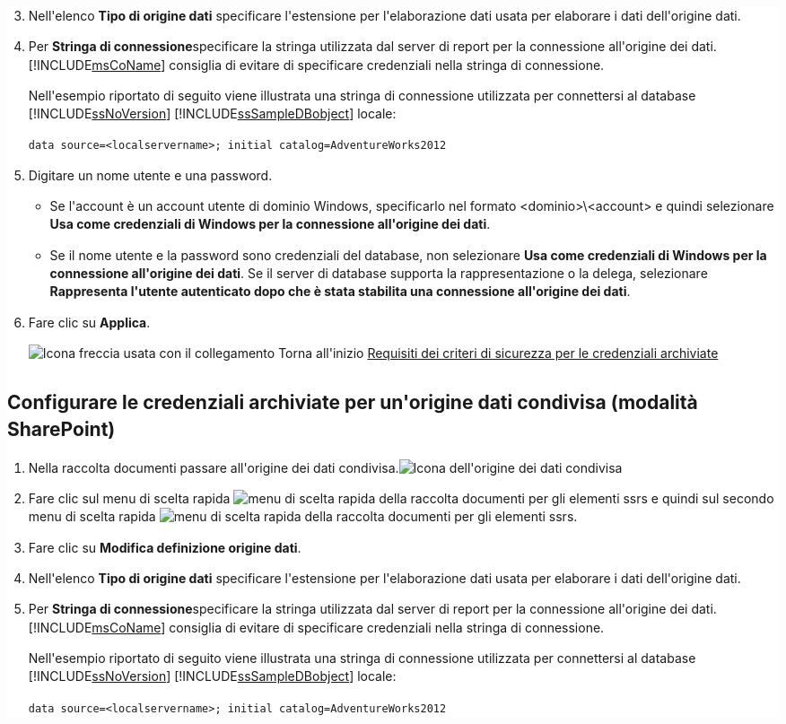 3.  Nell'elenco **Tipo di origine dati** specificare l'estensione per l'elaborazione dati usata per elaborare i dati dell'origine dati.  
  
4.  Per **Stringa di connessione**specificare la stringa utilizzata dal server di report per la connessione all'origine dei dati. [!INCLUDE[msCoName](../../../includes/msconame-md.md)] consiglia di evitare di specificare credenziali nella stringa di connessione.  
  
     Nell'esempio riportato di seguito viene illustrata una stringa di connessione utilizzata per connettersi al database [!INCLUDE[ssNoVersion](../../../includes/ssnoversion-md.md)] [!INCLUDE[ssSampleDBobject](../../../includes/sssampledbobject-md.md)] locale:  
  
    ```  
    data source=<localservername>; initial catalog=AdventureWorks2012  
    ```  
  
5.  Digitare un nome utente e una password.  
  
    -   Se l'account è un account utente di dominio Windows, specificarlo nel formato \<dominio>\\<account\> e quindi selezionare **Usa come credenziali di Windows per la connessione all'origine dei dati**.  
  
    -   Se il nome utente e la password sono credenziali del database, non selezionare **Usa come credenziali di Windows per la connessione all'origine dei dati**. Se il server di database supporta la rappresentazione o la delega, selezionare **Rappresenta l'utente autenticato dopo che è stata stabilita una connessione all'origine dei dati**.  
  
6.  Fare clic su **Applica**.  
  
     ![Icona freccia usata con il collegamento Torna all'inizio](../../2014-toc/media/uparrow16x16.gif "Icona freccia usata con il collegamento Torna all'inizio") [Requisiti dei criteri di sicurezza per le credenziali archiviate](#bkmk_top)  
  
##  <a name="bkmk_stored_credentials_shared_data_source_sharepoint"></a> Configurare le credenziali archiviate per un'origine dati condivisa (modalità SharePoint)  
  
1.  Nella raccolta documenti passare all'origine dei dati condivisa.![Icona dell'origine dei dati condivisa](../media/hlp-16datasource.png "Icona dell'origine dei dati condivisa")  
  
2.  Fare clic sul menu di scelta rapida ![menu di scelta rapida della raccolta documenti per gli elementi ssrs](../media/ssrs-sharepoint-item-context-menu.png "menu di scelta rapida della raccolta documenti per gli elementi ssrs") e quindi sul secondo menu di scelta rapida ![menu di scelta rapida della raccolta documenti per gli elementi ssrs](../media/ssrs-sharepoint-item-context-menu.png "menu di scelta rapida della raccolta documenti per gli elementi ssrs").  
  
3.  Fare clic su **Modifica definizione origine dati**.  
  
4.  Nell'elenco **Tipo di origine dati** specificare l'estensione per l'elaborazione dati usata per elaborare i dati dell'origine dati.  
  
5.  Per **Stringa di connessione**specificare la stringa utilizzata dal server di report per la connessione all'origine dei dati. [!INCLUDE[msCoName](../../../includes/msconame-md.md)] consiglia di evitare di specificare credenziali nella stringa di connessione.  
  
     Nell'esempio riportato di seguito viene illustrata una stringa di connessione utilizzata per connettersi al database [!INCLUDE[ssNoVersion](../../../includes/ssnoversion-md.md)] [!INCLUDE[ssSampleDBobject](../../../includes/sssampledbobject-md.md)] locale:  
  
    ```  
    data source=<localservername>; initial catalog=AdventureWorks2012  
    ```  
  